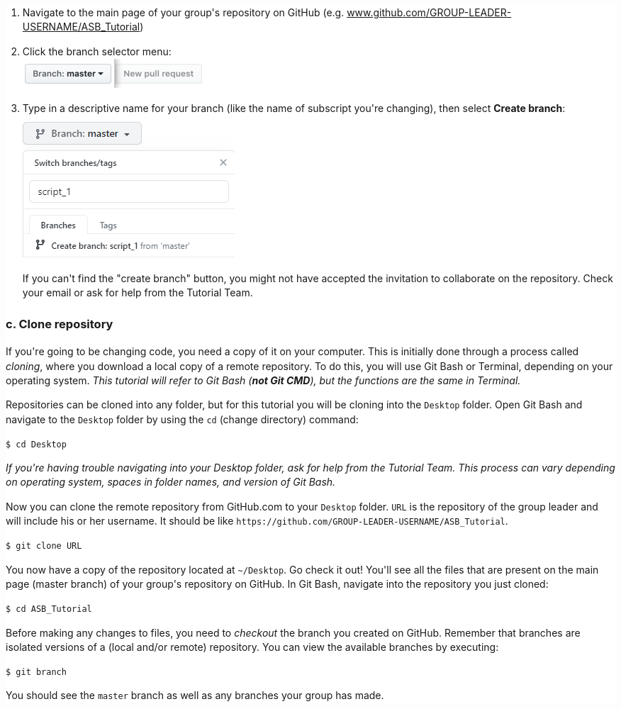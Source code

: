 1. Navigate to the main page of your group's repository on GitHub (e.g. www.github.com/GROUP-LEADER-USERNAME/ASB_Tutorial)
2. Click the branch selector menu:    
    ![](../media/branch-selection-dropdown.png)
3. Type in a descriptive name for your branch (like the name of subscript you're changing), then select **Create branch**:    
    ![](../media/branch-creation-text.png)
    
    If you can't find the "create branch" button, you might not have accepted the invitation to collaborate on the 
    repository. Check your email or ask for help from the Tutorial Team.
    
### c. Clone repository
If you're going to be changing code, you need a copy of it on your computer. This is initially done through a process
called *cloning*, where you download a local copy of a remote repository. To do this, you will use Git Bash or Terminal,
depending on your operating system. *This tutorial will refer to Git Bash (**not Git CMD**), but the functions are the same in Terminal.*
 
Repositories can be cloned into any folder, but for this tutorial you will be cloning into the `Desktop` folder.
Open Git Bash and navigate to the `Desktop` folder by using the `cd` (change directory) command:
```
$ cd Desktop
```
*If you're having trouble navigating into your Desktop folder, ask for help from the Tutorial Team. This process can
vary depending on operating system, spaces in folder names, and version of Git Bash.*

Now you can clone the remote repository from GitHub.com to your `Desktop` folder. `URL` is the repository of
the group leader and will include his or her username. It should be like `https://github.com/GROUP-LEADER-USERNAME/ASB_Tutorial`.
```
$ git clone URL
```
You now have a copy of the repository located at `~/Desktop`. Go check it out! You'll see all the files that are present on the main page (master branch) of your group's repository on GitHub. In Git Bash, navigate into the repository you just cloned:
```
$ cd ASB_Tutorial
```
Before making any changes to files, you need to *checkout* the branch you created on GitHub. Remember that branches 
are isolated versions of a (local and/or remote) repository. You can view the available branches by executing:
```
$ git branch
```
You should see the `master` branch as well as any branches your group has made. 
